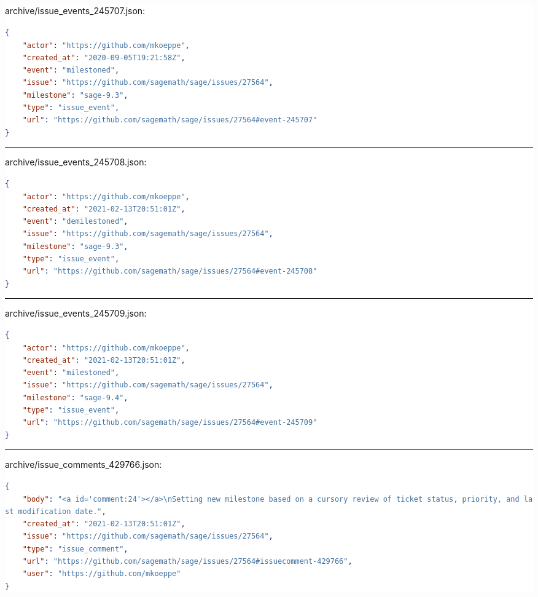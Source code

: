 archive/issue_events_245707.json:
```json
{
    "actor": "https://github.com/mkoeppe",
    "created_at": "2020-09-05T19:21:58Z",
    "event": "milestoned",
    "issue": "https://github.com/sagemath/sage/issues/27564",
    "milestone": "sage-9.3",
    "type": "issue_event",
    "url": "https://github.com/sagemath/sage/issues/27564#event-245707"
}
```



---

archive/issue_events_245708.json:
```json
{
    "actor": "https://github.com/mkoeppe",
    "created_at": "2021-02-13T20:51:01Z",
    "event": "demilestoned",
    "issue": "https://github.com/sagemath/sage/issues/27564",
    "milestone": "sage-9.3",
    "type": "issue_event",
    "url": "https://github.com/sagemath/sage/issues/27564#event-245708"
}
```



---

archive/issue_events_245709.json:
```json
{
    "actor": "https://github.com/mkoeppe",
    "created_at": "2021-02-13T20:51:01Z",
    "event": "milestoned",
    "issue": "https://github.com/sagemath/sage/issues/27564",
    "milestone": "sage-9.4",
    "type": "issue_event",
    "url": "https://github.com/sagemath/sage/issues/27564#event-245709"
}
```



---

archive/issue_comments_429766.json:
```json
{
    "body": "<a id='comment:24'></a>\nSetting new milestone based on a cursory review of ticket status, priority, and last modification date.",
    "created_at": "2021-02-13T20:51:01Z",
    "issue": "https://github.com/sagemath/sage/issues/27564",
    "type": "issue_comment",
    "url": "https://github.com/sagemath/sage/issues/27564#issuecomment-429766",
    "user": "https://github.com/mkoeppe"
}
```
